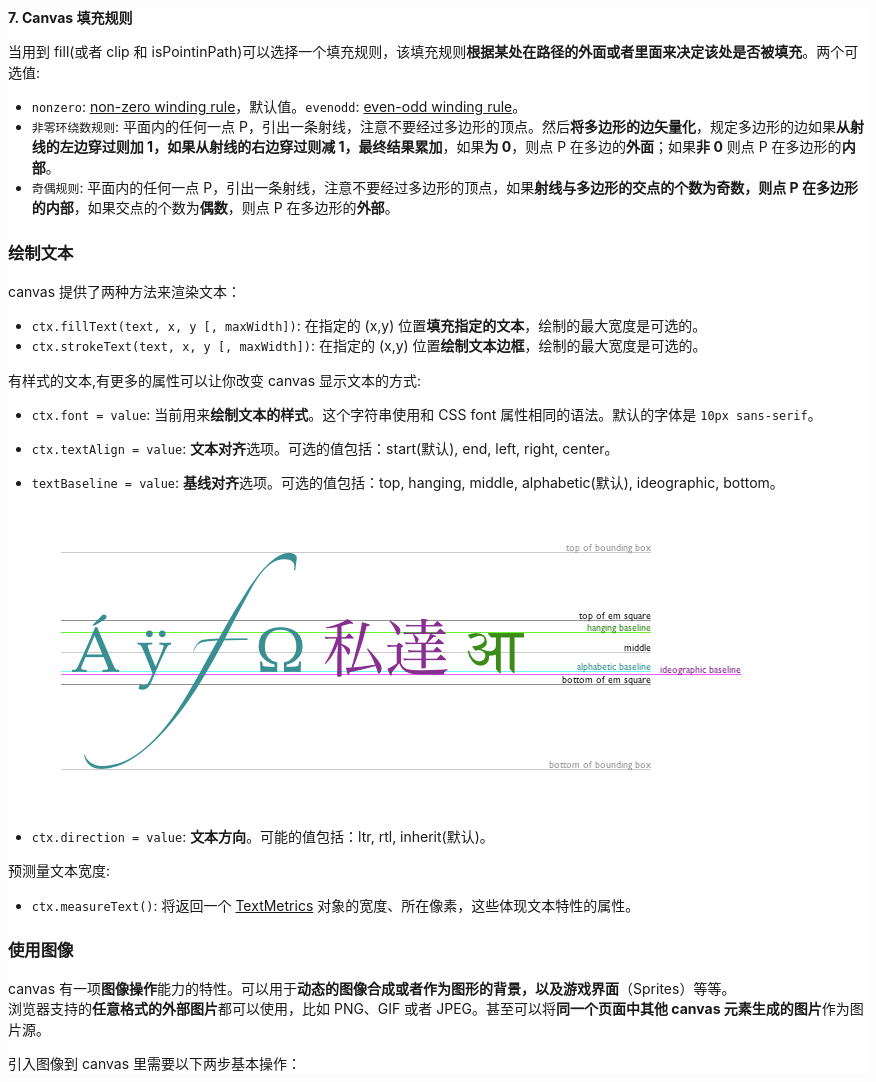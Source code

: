 **7. Canvas 填充规则**

当用到 fill(或者 clip 和 isPointinPath)可以选择一个填充规则，该填充规则**根据某处在路径的外面或者里面来决定该处是否被填充**。两个可选值:

- `nonzero`: [non-zero winding rule](https://en.wikipedia.org/wiki/Nonzero-rule)，默认值。`evenodd`: [even-odd winding rule](https://en.wikipedia.org/wiki/Even%E2%80%93odd_rule)。
- `非零环绕数规则`: 平面内的任何一点 P，引出一条射线，注意不要经过多边形的顶点。然后**将多边形的边矢量化**，规定多边形的边如果**从射线的左边穿过则加 1，如果从射线的右边穿过则减 1，最终结果累加**，如果**为 0**，则点 P 在多边的**外面**；如果**非 0** 则点 P 在多边形的**内部**。
- `奇偶规则`: 平面内的任何一点 P，引出一条射线，注意不要经过多边形的顶点，如果**射线与多边形的交点的个数为奇数，则点 P 在多边形的内部**，如果交点的个数为**偶数**，则点 P 在多边形的**外部**。

### 绘制文本

canvas 提供了两种方法来渲染文本：

- `ctx.fillText(text, x, y [, maxWidth])`: 在指定的 (x,y) 位置**填充指定的文本**，绘制的最大宽度是可选的。
- `ctx.strokeText(text, x, y [, maxWidth])`: 在指定的 (x,y) 位置**绘制文本边框**，绘制的最大宽度是可选的。

有样式的文本,有更多的属性可以让你改变 canvas 显示文本的方式:

- `ctx.font = value`: 当前用来**绘制文本的样式**。这个字符串使用和 CSS font 属性相同的语法。默认的字体是 `10px sans-serif`。
- `ctx.textAlign = value`: **文本对齐**选项。可选的值包括：start(默认), end, left, right, center。
- `textBaseline = value`: **基线对齐**选项。可选的值包括：top, hanging, middle, alphabetic(默认), ideographic, bottom。

  ![canvas-text-baselines](../../../pandoc/format-doc/pictures/pictures-js/canvas-text-baselines.png)

- `ctx.direction = value`: **文本方向**。可能的值包括：ltr, rtl, inherit(默认)。

预测量文本宽度:

- `ctx.measureText()`: 将返回一个 [TextMetrics](https://developer.mozilla.org/zh-CN/docs/Web/API/TextMetrics) 对象的宽度、所在像素，这些体现文本特性的属性。

### 使用图像

canvas 有一项**图像操作**能力的特性。可以用于**动态的图像合成或者作为图形的背景，以及游戏界面**（Sprites）等等。  
浏览器支持的**任意格式的外部图片**都可以使用，比如 PNG、GIF 或者 JPEG。甚至可以将**同一个页面中其他 canvas 元素生成的图片**作为图片源。

引入图像到 canvas 里需要以下两步基本操作：

